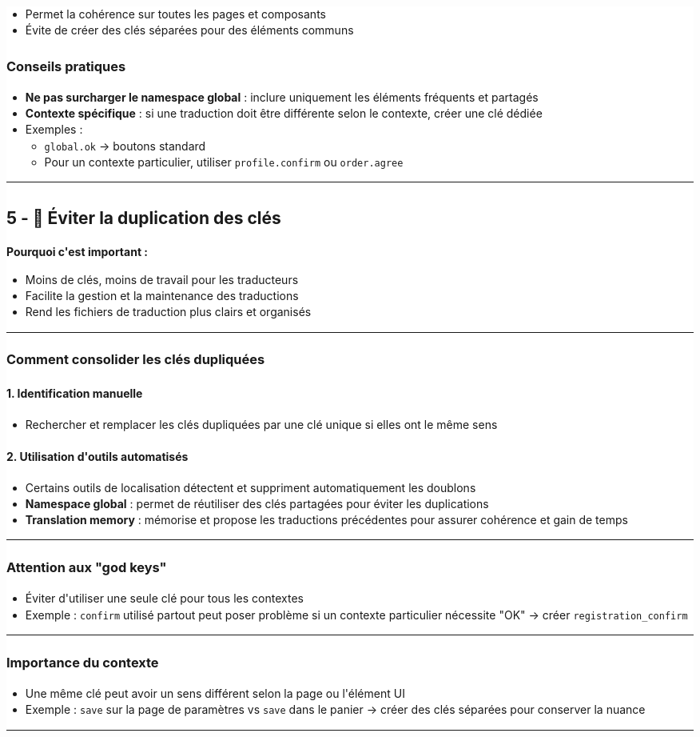 - Permet la cohérence sur toutes les pages et composants
- Évite de créer des clés séparées pour des éléments communs

### Conseils pratiques

- **Ne pas surcharger le namespace global** : inclure uniquement les éléments fréquents et partagés
- **Contexte spécifique** : si une traduction doit être différente selon le contexte, créer une clé dédiée
- Exemples :
  - `global.ok` → boutons standard
  - Pour un contexte particulier, utiliser `profile.confirm` ou `order.agree`

---

## 5 - 🚫 Éviter la duplication des clés

**Pourquoi c'est important :**

- Moins de clés, moins de travail pour les traducteurs
- Facilite la gestion et la maintenance des traductions
- Rend les fichiers de traduction plus clairs et organisés

---

### Comment consolider les clés dupliquées

#### 1. Identification manuelle

- Rechercher et remplacer les clés dupliquées par une clé unique si elles ont le même sens

#### 2. Utilisation d'outils automatisés

- Certains outils de localisation détectent et suppriment automatiquement les doublons
- **Namespace global** : permet de réutiliser des clés partagées pour éviter les duplications
- **Translation memory** : mémorise et propose les traductions précédentes pour assurer cohérence et gain de temps

---

### Attention aux "god keys"

- Éviter d'utiliser une seule clé pour tous les contextes
- Exemple : `confirm` utilisé partout peut poser problème si un contexte particulier nécessite "OK" → créer `registration_confirm`

---

### Importance du contexte

- Une même clé peut avoir un sens différent selon la page ou l'élément UI
- Exemple : `save` sur la page de paramètres vs `save` dans le panier → créer des clés séparées pour conserver la nuance

---
